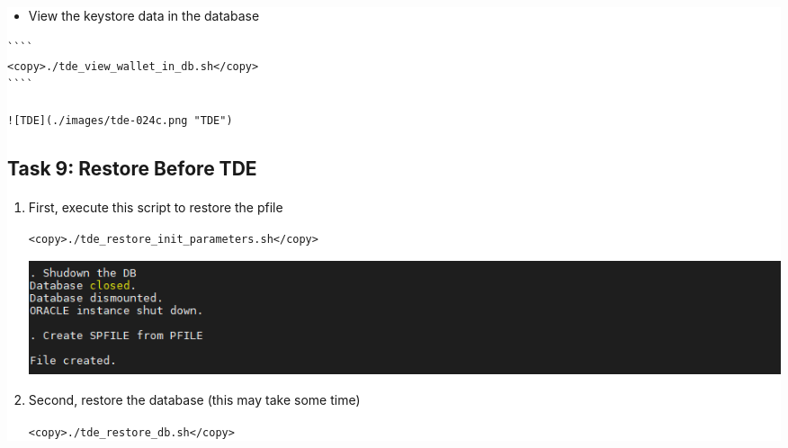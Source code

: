   - View the keystore data in the database

    ````
    <copy>./tde_view_wallet_in_db.sh</copy>
    ````

    ![TDE](./images/tde-024c.png "TDE")

## Task 9: Restore Before TDE

1. First, execute this script to restore the pfile

    ````
    <copy>./tde_restore_init_parameters.sh</copy>
    ````

    ![TDE](./images/tde-025.png "TDE")


2. Second, restore the database (this may take some time)

    ````
    <copy>./tde_restore_db.sh</copy>
    ````

